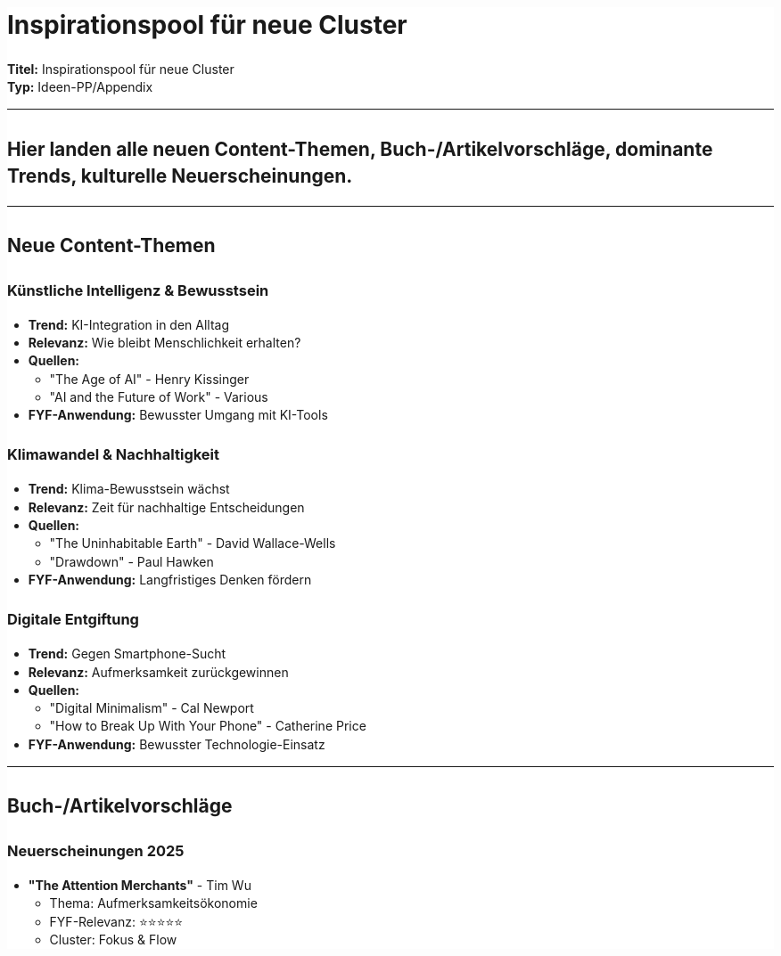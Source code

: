 # Inspirationspool für neue Cluster

**Titel:** Inspirationspool für neue Cluster  
**Typ:** Ideen-PP/Appendix  

---

## Hier landen alle neuen Content-Themen, Buch-/Artikelvorschläge, dominante Trends, kulturelle Neuerscheinungen.

---

## Neue Content-Themen

### Künstliche Intelligenz & Bewusstsein
- **Trend:** KI-Integration in den Alltag
- **Relevanz:** Wie bleibt Menschlichkeit erhalten?
- **Quellen:** 
  - "The Age of AI" - Henry Kissinger
  - "AI and the Future of Work" - Various
- **FYF-Anwendung:** Bewusster Umgang mit KI-Tools

### Klimawandel & Nachhaltigkeit
- **Trend:** Klima-Bewusstsein wächst
- **Relevanz:** Zeit für nachhaltige Entscheidungen
- **Quellen:**
  - "The Uninhabitable Earth" - David Wallace-Wells
  - "Drawdown" - Paul Hawken
- **FYF-Anwendung:** Langfristiges Denken fördern

### Digitale Entgiftung
- **Trend:** Gegen Smartphone-Sucht
- **Relevanz:** Aufmerksamkeit zurückgewinnen
- **Quellen:**
  - "Digital Minimalism" - Cal Newport
  - "How to Break Up With Your Phone" - Catherine Price
- **FYF-Anwendung:** Bewusster Technologie-Einsatz

---

## Buch-/Artikelvorschläge

### Neuerscheinungen 2025
- **"The Attention Merchants"** - Tim Wu
  - Thema: Aufmerksamkeitsökonomie
  - FYF-Relevanz: ⭐⭐⭐⭐⭐
  - Cluster: Fokus & Flow
